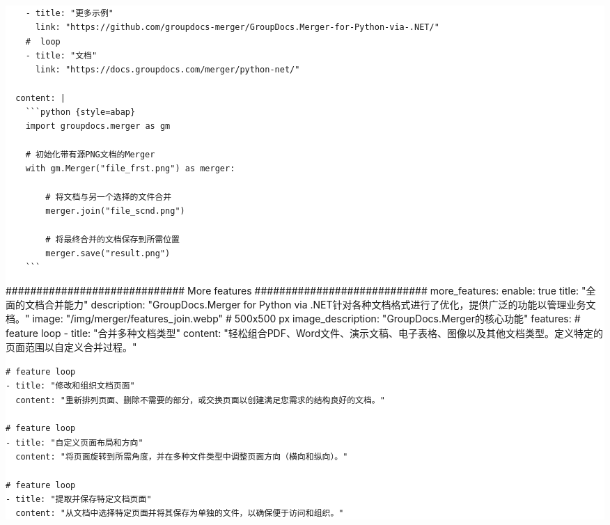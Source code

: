         - title: "更多示例"
          link: "https://github.com/groupdocs-merger/GroupDocs.Merger-for-Python-via-.NET/"
        #  loop
        - title: "文档"
          link: "https://docs.groupdocs.com/merger/python-net/"
          
      content: |
        ```python {style=abap}
        import groupdocs.merger as gm

        # 初始化带有源PNG文档的Merger
        with gm.Merger("file_frst.png") as merger:
            
            # 将文档与另一个选择的文件合并
            merger.join("file_scnd.png")

            # 将最终合并的文档保存到所需位置
            merger.save("result.png")
        ```            

############################# More features ############################
more_features:
  enable: true
  title: "全面的文档合并能力"
  description: "GroupDocs.Merger for Python via .NET针对各种文档格式进行了优化，提供广泛的功能以管理业务文档。"
  image: "/img/merger/features_join.webp" # 500x500 px
  image_description: "GroupDocs.Merger的核心功能"
  features:
    # feature loop
    - title: "合并多种文档类型"
      content: "轻松组合PDF、Word文件、演示文稿、电子表格、图像以及其他文档类型。定义特定的页面范围以自定义合并过程。"

    # feature loop
    - title: "修改和组织文档页面"
      content: "重新排列页面、删除不需要的部分，或交换页面以创建满足您需求的结构良好的文档。"

    # feature loop
    - title: "自定义页面布局和方向"
      content: "将页面旋转到所需角度，并在多种文件类型中调整页面方向（横向和纵向）。"

    # feature loop
    - title: "提取并保存特定文档页面"
      content: "从文档中选择特定页面并将其保存为单独的文件，以确保便于访问和组织。"
      
